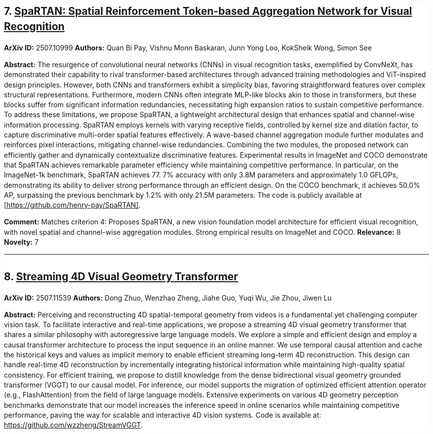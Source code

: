 ## 7. [SpaRTAN: Spatial Reinforcement Token-based Aggregation Network for Visual Recognition](https://arxiv.org/abs/2507.10999) <a id="link7"></a>
**ArXiv ID:** 2507.10999
**Authors:** Quan Bi Pay, Vishnu Monn Baskaran, Junn Yong Loo, KokSheik Wong, Simon See

**Abstract:**  The resurgence of convolutional neural networks (CNNs) in visual recognition tasks, exemplified by ConvNeXt, has demonstrated their capability to rival transformer-based architectures through advanced training methodologies and ViT-inspired design principles. However, both CNNs and transformers exhibit a simplicity bias, favoring straightforward features over complex structural representations. Furthermore, modern CNNs often integrate MLP-like blocks akin to those in transformers, but these blocks suffer from significant information redundancies, necessitating high expansion ratios to sustain competitive performance. To address these limitations, we propose SpaRTAN, a lightweight architectural design that enhances spatial and channel-wise information processing. SpaRTAN employs kernels with varying receptive fields, controlled by kernel size and dilation factor, to capture discriminative multi-order spatial features effectively. A wave-based channel aggregation module further modulates and reinforces pixel interactions, mitigating channel-wise redundancies. Combining the two modules, the proposed network can efficiently gather and dynamically contextualize discriminative features. Experimental results in ImageNet and COCO demonstrate that SpaRTAN achieves remarkable parameter efficiency while maintaining competitive performance. In particular, on the ImageNet-1k benchmark, SpaRTAN achieves 77. 7% accuracy with only 3.8M parameters and approximately 1.0 GFLOPs, demonstrating its ability to deliver strong performance through an efficient design. On the COCO benchmark, it achieves 50.0% AP, surpassing the previous benchmark by 1.2% with only 21.5M parameters. The code is publicly available at [https://github.com/henry-pay/SpaRTAN].

**Comment:** Matches criterion 4: Proposes SpaRTAN, a new vision foundation model architecture for efficient visual recognition, with novel spatial and channel-wise aggregation modules. Strong empirical results on ImageNet and COCO.
**Relevance:** 8
**Novelty:** 7

---

## 8. [Streaming 4D Visual Geometry Transformer](https://arxiv.org/abs/2507.11539) <a id="link8"></a>
**ArXiv ID:** 2507.11539
**Authors:** Dong Zhuo, Wenzhao Zheng, Jiahe Guo, Yuqi Wu, Jie Zhou, Jiwen Lu

**Abstract:**  Perceiving and reconstructing 4D spatial-temporal geometry from videos is a fundamental yet challenging computer vision task. To facilitate interactive and real-time applications, we propose a streaming 4D visual geometry transformer that shares a similar philosophy with autoregressive large language models. We explore a simple and efficient design and employ a causal transformer architecture to process the input sequence in an online manner. We use temporal causal attention and cache the historical keys and values as implicit memory to enable efficient streaming long-term 4D reconstruction. This design can handle real-time 4D reconstruction by incrementally integrating historical information while maintaining high-quality spatial consistency. For efficient training, we propose to distill knowledge from the dense bidirectional visual geometry grounded transformer (VGGT) to our causal model. For inference, our model supports the migration of optimized efficient attention operator (e.g., FlashAttention) from the field of large language models. Extensive experiments on various 4D geometry perception benchmarks demonstrate that our model increases the inference speed in online scenarios while maintaining competitive performance, paving the way for scalable and interactive 4D vision systems. Code is available at: https://github.com/wzzheng/StreamVGGT.
